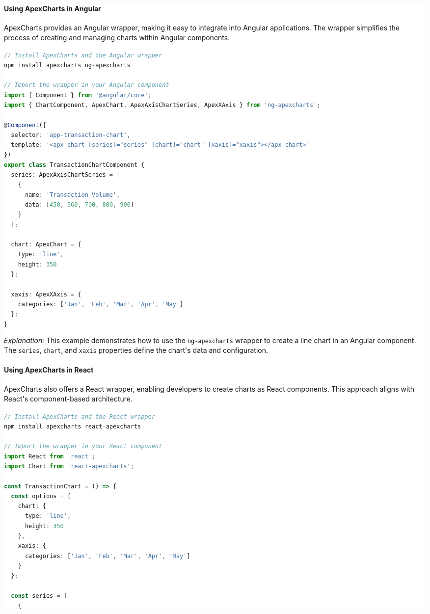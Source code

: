 #### Using ApexCharts in Angular

ApexCharts provides an Angular wrapper, making it easy to integrate into Angular applications. The wrapper simplifies the process of creating and managing charts within Angular components.

```typescript
// Install ApexCharts and the Angular wrapper
npm install apexcharts ng-apexcharts

// Import the wrapper in your Angular component
import { Component } from '@angular/core';
import { ChartComponent, ApexChart, ApexAxisChartSeries, ApexXAxis } from 'ng-apexcharts';

@Component({
  selector: 'app-transaction-chart',
  template: '<apx-chart [series]="series" [chart]="chart" [xaxis]="xaxis"></apx-chart>'
})
export class TransactionChartComponent {
  series: ApexAxisChartSeries = [
    {
      name: 'Transaction Volume',
      data: [450, 560, 700, 800, 900]
    }
  ];

  chart: ApexChart = {
    type: 'line',
    height: 350
  };

  xaxis: ApexXAxis = {
    categories: ['Jan', 'Feb', 'Mar', 'Apr', 'May']
  };
}
```

*Explanation:* This example demonstrates how to use the `ng-apexcharts` wrapper to create a line chart in an Angular component. The `series`, `chart`, and `xaxis` properties define the chart's data and configuration.

#### Using ApexCharts in React

ApexCharts also offers a React wrapper, enabling developers to create charts as React components. This approach aligns with React's component-based architecture.

```typescript
// Install ApexCharts and the React wrapper
npm install apexcharts react-apexcharts

// Import the wrapper in your React component
import React from 'react';
import Chart from 'react-apexcharts';

const TransactionChart = () => {
  const options = {
    chart: {
      type: 'line',
      height: 350
    },
    xaxis: {
      categories: ['Jan', 'Feb', 'Mar', 'Apr', 'May']
    }
  };

  const series = [
    {
```